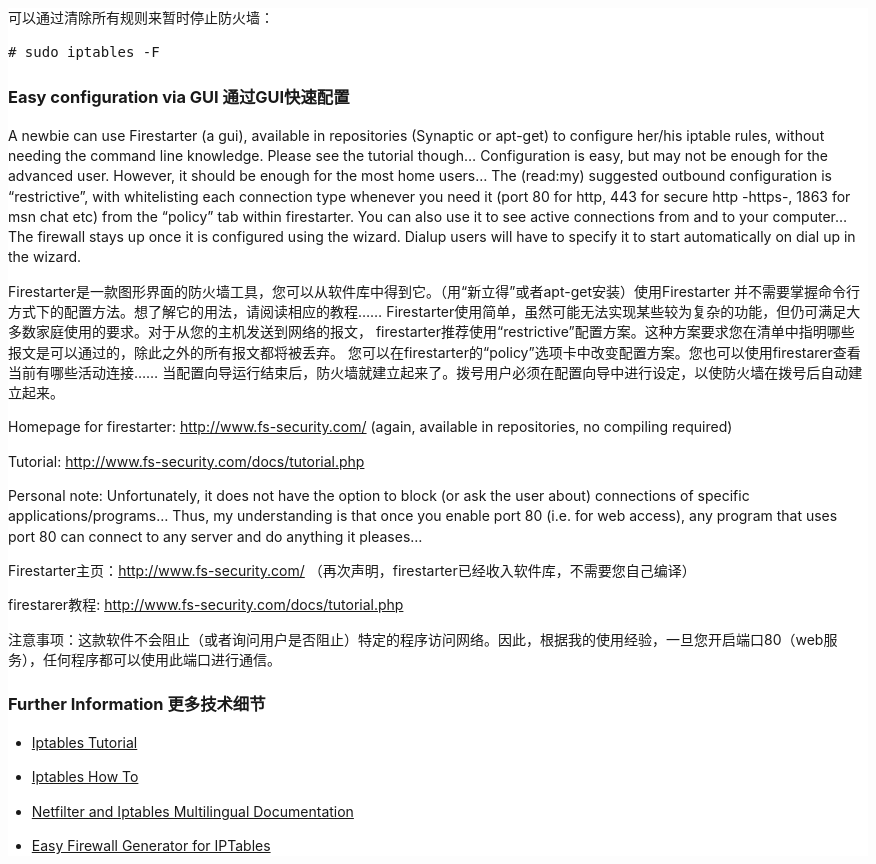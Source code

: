 <p>可以通过清除所有规则来暂时停止防火墙：</p>
<pre># sudo iptables -F</pre>
<p><a name="Easy_configuration_via_GUI_.E9.80.9A.E8.BF.87GUI.E5.BF.AB.E9.80.9F.E9.85.8D.E7.BD.AE"></a></p>
<h3>Easy configuration via GUI 通过GUI快速配置</h3>
<p>A newbie can use Firestarter (a gui), available in repositories (Synaptic or apt-get) to configure her/his iptable rules, without needing the command line knowledge. Please see the tutorial though… Configuration is easy, but may not be enough for the advanced user. However, it should be enough for the most home users… The (read:my) suggested outbound configuration is “restrictive”, with whitelisting each connection type whenever you need it (port 80 for http, 443 for secure http -https-, 1863 for msn chat etc) from the “policy” tab within firestarter. You can also use it to see active connections from and to your computer… The firewall stays up once it is configured using the wizard. Dialup users will have to specify it to start automatically on dial up in the wizard.</p>
<p>Firestarter是一款图形界面的防火墙工具，您可以从软件库中得到它。（用“新立得”或者apt-get安装）使用Firestarter 并不需要掌握命令行方式下的配置方法。想了解它的用法，请阅读相应的教程…… Firestarter使用简单，虽然可能无法实现某些较为复杂的功能，但仍可满足大多数家庭使用的要求。对于从您的主机发送到网络的报文， firestarter推荐使用“restrictive”配置方案。这种方案要求您在清单中指明哪些报文是可以通过的，除此之外的所有报文都将被丢弃。 您可以在firestarter的“policy”选项卡中改变配置方案。您也可以使用firestarer查看当前有哪些活动连接…… 当配置向导运行结束后，防火墙就建立起来了。拨号用户必须在配置向导中进行设定，以使防火墙在拨号后自动建立起来。</p>
<p>Homepage for firestarter: <a title="http://www.fs-security.com/" href="http://www.fs-security.com/" rel="nofollow">http://www.fs-security.com/</a> (again, available in repositories, no compiling required)</p>
<p>Tutorial: <a title="http://www.fs-security.com/docs/tutorial.php" href="http://www.fs-security.com/docs/tutorial.php" rel="nofollow">http://www.fs-security.com/docs/tutorial.php</a></p>
<p>Personal note: Unfortunately, it does not have the option to block (or ask the user about) connections of specific applications/programs… Thus, my understanding is that once you enable port 80 (i.e. for web access), any program that uses port 80 can connect to any server and do anything it pleases…</p>
<p>Firestarter主页：<a title="http://www.fs-security.com/" href="http://www.fs-security.com/" rel="nofollow">http://www.fs-security.com/</a> （再次声明，firestarter已经收入软件库，不需要您自己编译）</p>
<p>firestarer教程: <a title="http://www.fs-security.com/docs/tutorial.php" href="http://www.fs-security.com/docs/tutorial.php" rel="nofollow">http://www.fs-security.com/docs/tutorial.php</a></p>
<p>注意事项：这款软件不会阻止（或者询问用户是否阻止）特定的程序访问网络。因此，根据我的使用经验，一旦您开启端口80（web服务），任何程序都可以使用此端口进行通信。</p>
<p><a name="Further_Information_.E6.9B.B4.E5.A4.9A.E6.8A.80.E6.9C.AF.E7.BB.86.E8.8A.82"></a></p>
<h3>Further Information 更多技术细节</h3>
<ul>
<li><a title="http://iptables-tutorial.frozentux.net/iptables-tutorial.html" href="http://iptables-tutorial.frozentux.net/iptables-tutorial.html" rel="nofollow">Iptables Tutorial</a></li>
</ul>
<ul>
<li><a title="http://www.netfilter.org/documentation/HOWTO/packet-filtering-HOWTO.html" href="http://www.netfilter.org/documentation/HOWTO/packet-filtering-HOWTO.html" rel="nofollow">Iptables How To</a></li>
</ul>
<ul>
<li><a title="http://www.netfilter.org/documentation/" href="http://www.netfilter.org/documentation/" rel="nofollow">Netfilter and Iptables Multilingual Documentation</a></li>
</ul>
<ul>
<li><a title="http://easyfwgen.morizot.net/gen/" href="http://easyfwgen.morizot.net/gen/" rel="nofollow">Easy Firewall Generator for IPTables</a></li>
</ul>
